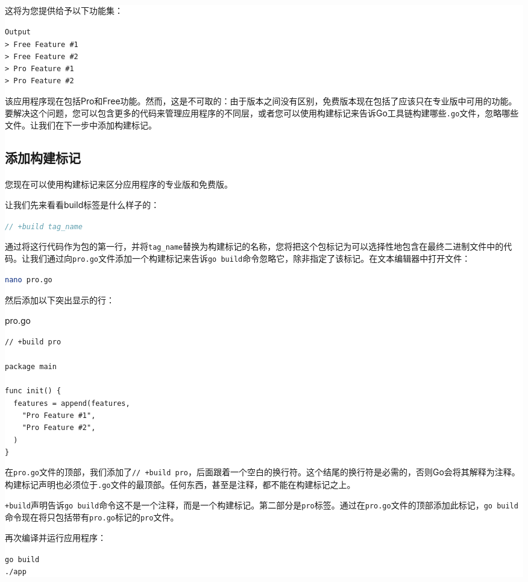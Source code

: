 这将为您提供给予以下功能集：

```
Output
> Free Feature #1
> Free Feature #2
> Pro Feature #1
> Pro Feature #2
```

该应用程序现在包括Pro和Free功能。然而，这是不可取的：由于版本之间没有区别，免费版本现在包括了应该只在专业版中可用的功能。要解决这个问题，您可以包含更多的代码来管理应用程序的不同层，或者您可以使用构建标记来告诉Go工具链构建哪些`.go`文件，忽略哪些文件。让我们在下一步中添加构建标记。

## 添加构建标记

您现在可以使用构建标记来区分应用程序的专业版和免费版。

让我们先来看看build标签是什么样子的：

```go
// +build tag_name
```

通过将这行代码作为包的第一行，并将`tag_name`替换为构建标记的名称，您将把这个包标记为可以选择性地包含在最终二进制文件中的代码。让我们通过向`pro.go`文件添加一个构建标记来告诉`go build`命令忽略它，除非指定了该标记。在文本编辑器中打开文件：

```bash
nano pro.go
```

然后添加以下突出显示的行：

pro.go

```
// +build pro

package main

func init() {
  features = append(features,
    "Pro Feature #1",
    "Pro Feature #2",
  )
}
```

在`pro.go`文件的顶部，我们添加了`// +build pro`，后面跟着一个空白的换行符。这个结尾的换行符是必需的，否则Go会将其解释为注释。构建标记声明也必须位于`.go`文件的最顶部。任何东西，甚至是注释，都不能在构建标记之上。

`+build`声明告诉`go build`命令这不是一个注释，而是一个构建标记。第二部分是`pro`标签。通过在`pro.go`文件的顶部添加此标记，`go build`命令现在将只包括带有`pro.go`标记的`pro`文件。

再次编译并运行应用程序：

```bash
go build
./app
```
